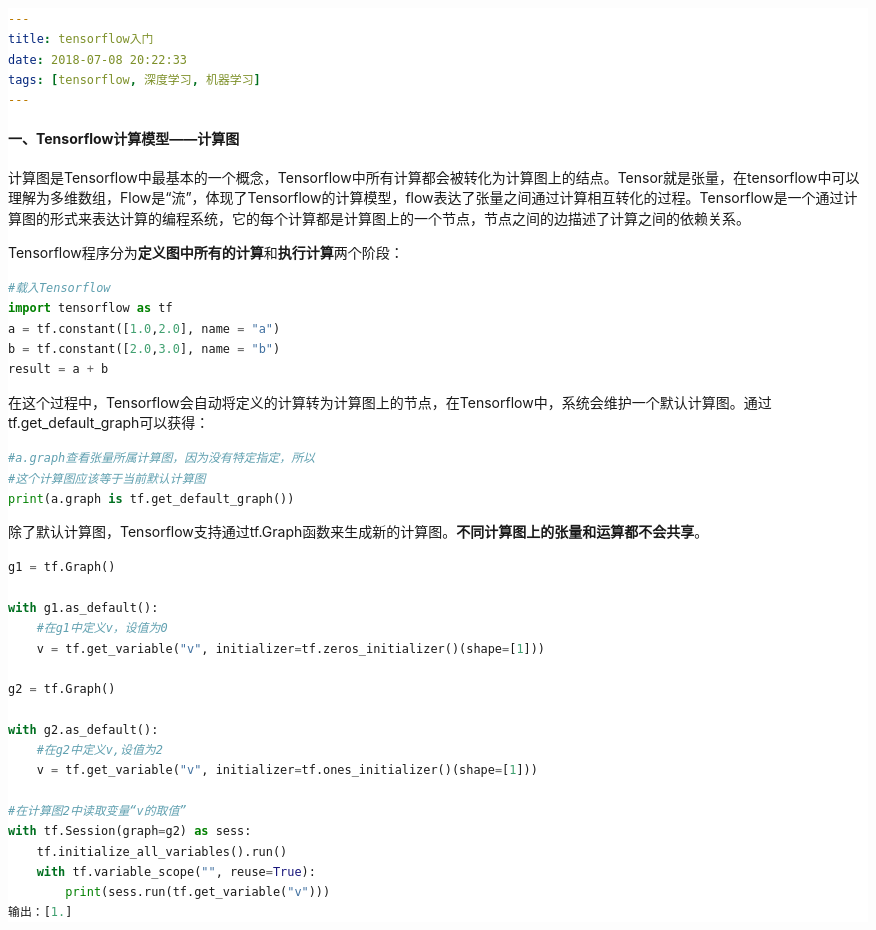 ```yaml
---
title: tensorflow入门
date: 2018-07-08 20:22:33
tags: [tensorflow, 深度学习, 机器学习]
---
```


#### 一、Tensorflow计算模型——计算图

计算图是Tensorflow中最基本的一个概念，Tensorflow中所有计算都会被转化为计算图上的结点。Tensor就是张量，在tensorflow中可以理解为多维数组，Flow是“流”，体现了Tensorflow的计算模型，flow表达了张量之间通过计算相互转化的过程。Tensorflow是一个通过计算图的形式来表达计算的编程系统，它的每个计算都是计算图上的一个节点，节点之间的边描述了计算之间的依赖关系。

 

Tensorflow程序分为**定义图中所有的计算**和**执行计算**两个阶段：

```python
#载入Tensorflow
import tensorflow as tf
a = tf.constant([1.0,2.0], name = "a")
b = tf.constant([2.0,3.0], name = "b")
result = a + b
```

在这个过程中，Tensorflow会自动将定义的计算转为计算图上的节点，在Tensorflow中，系统会维护一个默认计算图。通过tf.get_default_graph可以获得：

```python
#a.graph查看张量所属计算图，因为没有特定指定，所以
#这个计算图应该等于当前默认计算图
print(a.graph is tf.get_default_graph())
```

除了默认计算图，Tensorflow支持通过tf.Graph函数来生成新的计算图。**不同计算图上的张量和运算都不会共享**。

```python
g1 = tf.Graph()

with g1.as_default():
    #在g1中定义v，设值为0
    v = tf.get_variable("v", initializer=tf.zeros_initializer()(shape=[1]))

g2 = tf.Graph()

with g2.as_default():
    #在g2中定义v,设值为2
    v = tf.get_variable("v", initializer=tf.ones_initializer()(shape=[1]))

#在计算图2中读取变量“v的取值”
with tf.Session(graph=g2) as sess:
    tf.initialize_all_variables().run()
    with tf.variable_scope("", reuse=True):
        print(sess.run(tf.get_variable("v")))
输出：[1.]
```
